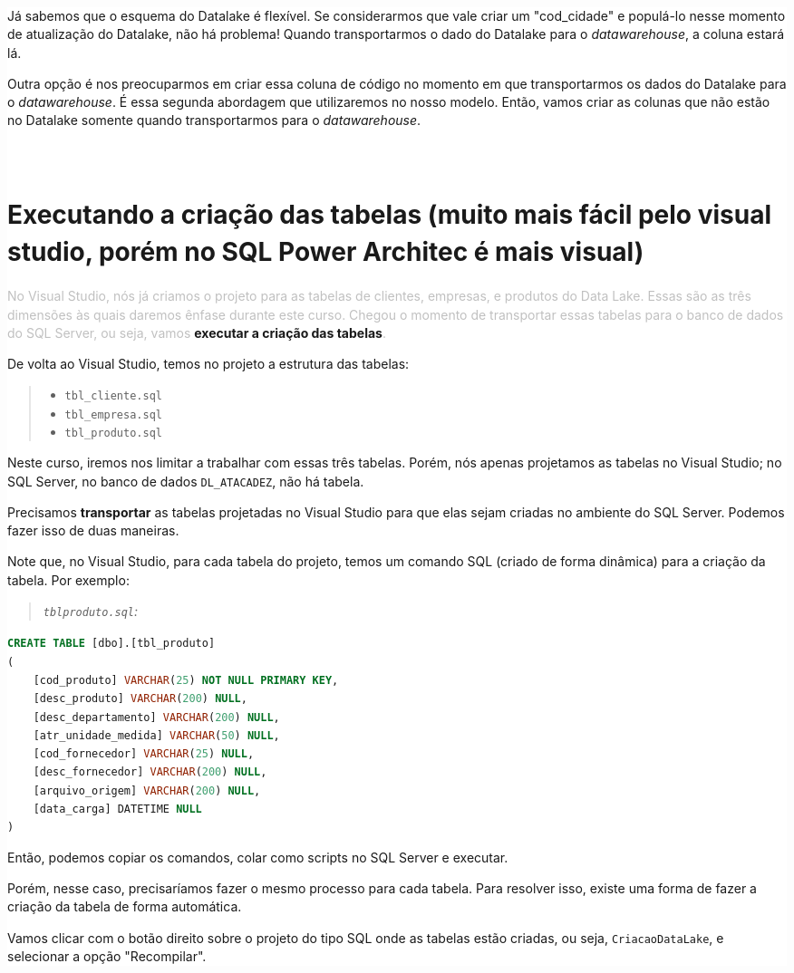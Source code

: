 Já sabemos que o esquema do Datalake é flexível. Se considerarmos que vale criar um "cod_cidade" e populá-lo nesse momento de atualização do Datalake, não há problema! Quando transportarmos o dado do Datalake para o *datawarehouse*, a coluna estará lá.

Outra opção é nos preocuparmos em criar essa coluna de código no momento em que transportarmos os dados do Datalake para o *datawarehouse*. É essa segunda abordagem que utilizaremos no nosso modelo. Então, vamos criar as colunas que não estão no Datalake somente quando transportarmos para o *datawarehouse*.

&nbsp;

# Executando a criação das tabelas (muito mais fácil pelo visual studio, porém no SQL Power Architec é mais visual)

<span style="color: #c0c0c0;">No Visual Studio, nós já criamos o projeto para as tabelas de clientes, empresas, e produtos do Data Lake. Essas são as três dimensões às quais daremos ênfase durante este curso. Chegou o momento de transportar essas tabelas para o banco de dados do SQL Server, ou seja, vamos</span> **executar a criação das tabelas**<span style="color: #c0c0c0;">.</span>

De volta ao Visual Studio, temos no projeto a estrutura das tabelas:

> - `tbl_cliente.sql`
> - `tbl_empresa.sql`
> - `tbl_produto.sql`

Neste curso, iremos nos limitar a trabalhar com essas três tabelas. Porém, nós apenas projetamos as tabelas no Visual Studio; no SQL Server, no banco de dados `DL_ATACADEZ`, não há tabela.

Precisamos **transportar** as tabelas projetadas no Visual Studio para que elas sejam criadas no ambiente do SQL Server. Podemos fazer isso de duas maneiras.

Note que, no Visual Studio, para cada tabela do projeto, temos um comando SQL (criado de forma dinâmica) para a criação da tabela. Por exemplo:

> *`tblproduto.sql`:*

```sql
CREATE TABLE [dbo].[tbl_produto]
(
    [cod_produto] VARCHAR(25) NOT NULL PRIMARY KEY,
    [desc_produto] VARCHAR(200) NULL, 
    [desc_departamento] VARCHAR(200) NULL, 
    [atr_unidade_medida] VARCHAR(50) NULL, 
    [cod_fornecedor] VARCHAR(25) NULL, 
    [desc_fornecedor] VARCHAR(200) NULL, 
    [arquivo_origem] VARCHAR(200) NULL, 
    [data_carga] DATETIME NULL
)
```

Então, podemos copiar os comandos, colar como scripts no SQL Server e executar.

Porém, nesse caso, precisaríamos fazer o mesmo processo para cada tabela. Para resolver isso, existe uma forma de fazer a criação da tabela de forma automática.

Vamos clicar com o botão direito sobre o projeto do tipo SQL onde as tabelas estão criadas, ou seja, `CriacaoDataLake`, e selecionar a opção "Recompilar".
